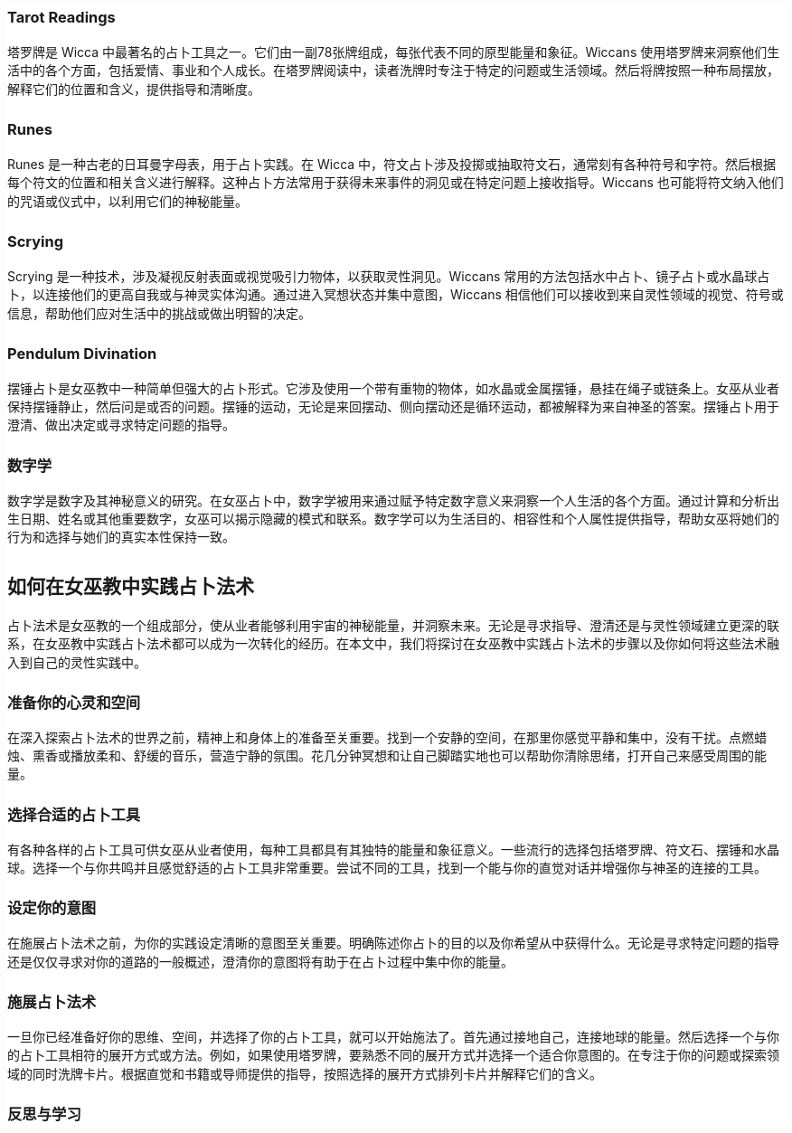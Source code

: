 ### Tarot Readings

塔罗牌是 Wicca 中最著名的占卜工具之一。它们由一副78张牌组成，每张代表不同的原型能量和象征。Wiccans 使用塔罗牌来洞察他们生活中的各个方面，包括爱情、事业和个人成长。在塔罗牌阅读中，读者洗牌时专注于特定的问题或生活领域。然后将牌按照一种布局摆放，解释它们的位置和含义，提供指导和清晰度。

### Runes

Runes 是一种古老的日耳曼字母表，用于占卜实践。在 Wicca 中，符文占卜涉及投掷或抽取符文石，通常刻有各种符号和字符。然后根据每个符文的位置和相关含义进行解释。这种占卜方法常用于获得未来事件的洞见或在特定问题上接收指导。Wiccans 也可能将符文纳入他们的咒语或仪式中，以利用它们的神秘能量。

### Scrying

Scrying 是一种技术，涉及凝视反射表面或视觉吸引力物体，以获取灵性洞见。Wiccans 常用的方法包括水中占卜、镜子占卜或水晶球占卜，以连接他们的更高自我或与神灵实体沟通。通过进入冥想状态并集中意图，Wiccans 相信他们可以接收到来自灵性领域的视觉、符号或信息，帮助他们应对生活中的挑战或做出明智的决定。

### Pendulum Divination

摆锤占卜是女巫教中一种简单但强大的占卜形式。它涉及使用一个带有重物的物体，如水晶或金属摆锤，悬挂在绳子或链条上。女巫从业者保持摆锤静止，然后问是或否的问题。摆锤的运动，无论是来回摆动、侧向摆动还是循环运动，都被解释为来自神圣的答案。摆锤占卜用于澄清、做出决定或寻求特定问题的指导。

### 数字学

数字学是数字及其神秘意义的研究。在女巫占卜中，数字学被用来通过赋予特定数字意义来洞察一个人生活的各个方面。通过计算和分析出生日期、姓名或其他重要数字，女巫可以揭示隐藏的模式和联系。数字学可以为生活目的、相容性和个人属性提供指导，帮助女巫将她们的行为和选择与她们的真实本性保持一致。

## 如何在女巫教中实践占卜法术

占卜法术是女巫教的一个组成部分，使从业者能够利用宇宙的神秘能量，并洞察未来。无论是寻求指导、澄清还是与灵性领域建立更深的联系，在女巫教中实践占卜法术都可以成为一次转化的经历。在本文中，我们将探讨在女巫教中实践占卜法术的步骤以及你如何将这些法术融入到自己的灵性实践中。

### 准备你的心灵和空间

在深入探索占卜法术的世界之前，精神上和身体上的准备至关重要。找到一个安静的空间，在那里你感觉平静和集中，没有干扰。点燃蜡烛、熏香或播放柔和、舒缓的音乐，营造宁静的氛围。花几分钟冥想和让自己脚踏实地也可以帮助你清除思绪，打开自己来感受周围的能量。

### 选择合适的占卜工具

有各种各样的占卜工具可供女巫从业者使用，每种工具都具有其独特的能量和象征意义。一些流行的选择包括塔罗牌、符文石、摆锤和水晶球。选择一个与你共鸣并且感觉舒适的占卜工具非常重要。尝试不同的工具，找到一个能与你的直觉对话并增强你与神圣的连接的工具。

### 设定你的意图

在施展占卜法术之前，为你的实践设定清晰的意图至关重要。明确陈述你占卜的目的以及你希望从中获得什么。无论是寻求特定问题的指导还是仅仅寻求对你的道路的一般概述，澄清你的意图将有助于在占卜过程中集中你的能量。

### 施展占卜法术

一旦你已经准备好你的思维、空间，并选择了你的占卜工具，就可以开始施法了。首先通过接地自己，连接地球的能量。然后选择一个与你的占卜工具相符的展开方式或方法。例如，如果使用塔罗牌，要熟悉不同的展开方式并选择一个适合你意图的。在专注于你的问题或探索领域的同时洗牌卡片。根据直觉和书籍或导师提供的指导，按照选择的展开方式排列卡片并解释它们的含义。

### 反思与学习

